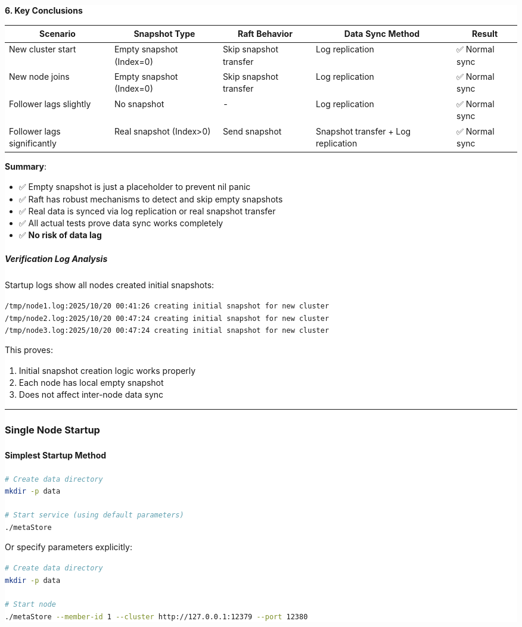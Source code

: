 **6. Key Conclusions**

| Scenario | Snapshot Type | Raft Behavior | Data Sync Method | Result |
|----------|--------------|---------------|------------------|--------|
| New cluster start | Empty snapshot (Index=0) | Skip snapshot transfer | Log replication | ✅ Normal sync |
| New node joins | Empty snapshot (Index=0) | Skip snapshot transfer | Log replication | ✅ Normal sync |
| Follower lags slightly | No snapshot | - | Log replication | ✅ Normal sync |
| Follower lags significantly | Real snapshot (Index>0) | Send snapshot | Snapshot transfer + Log replication | ✅ Normal sync |

**Summary**:
- ✅ Empty snapshot is just a placeholder to prevent nil panic
- ✅ Raft has robust mechanisms to detect and skip empty snapshots
- ✅ Real data is synced via log replication or real snapshot transfer
- ✅ All actual tests prove data sync works completely
- ✅ **No risk of data lag**

##### Verification Log Analysis

Startup logs show all nodes created initial snapshots:
```
/tmp/node1.log:2025/10/20 00:41:26 creating initial snapshot for new cluster
/tmp/node2.log:2025/10/20 00:47:24 creating initial snapshot for new cluster
/tmp/node3.log:2025/10/20 00:47:24 creating initial snapshot for new cluster
```

This proves:
1. Initial snapshot creation logic works properly
2. Each node has local empty snapshot
3. Does not affect inter-node data sync

---

### Single Node Startup

#### Simplest Startup Method

```bash
# Create data directory
mkdir -p data

# Start service (using default parameters)
./metaStore
```

Or specify parameters explicitly:

```bash
# Create data directory
mkdir -p data

# Start node
./metaStore --member-id 1 --cluster http://127.0.0.1:12379 --port 12380
```
